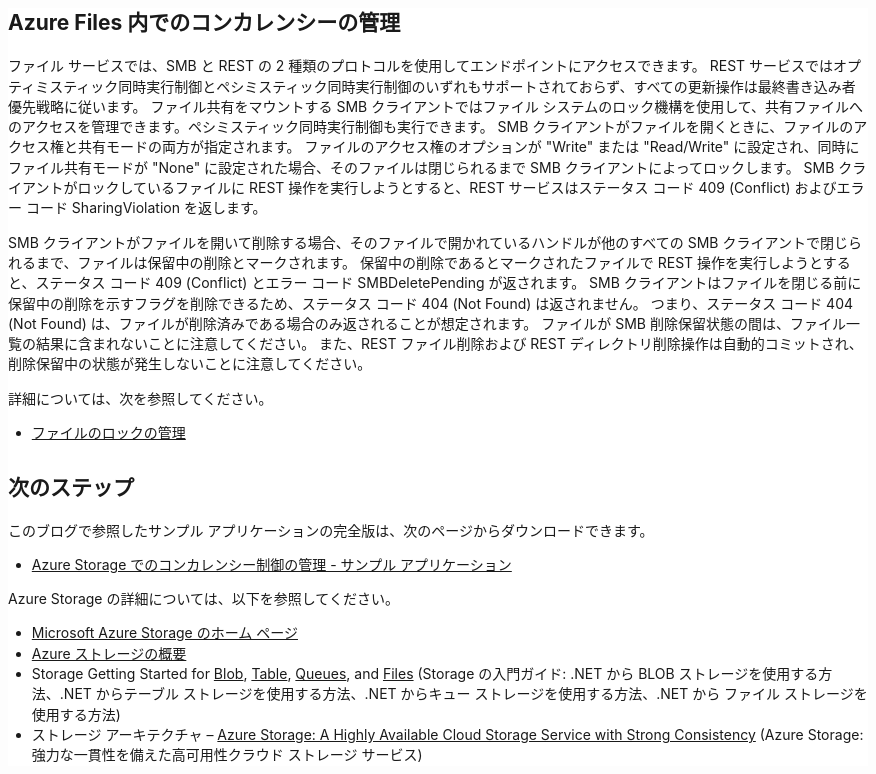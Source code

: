 ## <a name="managing-concurrency-in-azure-files"></a>Azure Files 内でのコンカレンシーの管理

ファイル サービスでは、SMB と REST の 2 種類のプロトコルを使用してエンドポイントにアクセスできます。 REST サービスではオプティミスティック同時実行制御とペシミスティック同時実行制御のいずれもサポートされておらず、すべての更新操作は最終書き込み者優先戦略に従います。 ファイル共有をマウントする SMB クライアントではファイル システムのロック機構を使用して、共有ファイルへのアクセスを管理できます。ペシミスティック同時実行制御も実行できます。 SMB クライアントがファイルを開くときに、ファイルのアクセス権と共有モードの両方が指定されます。 ファイルのアクセス権のオプションが "Write" または "Read/Write" に設定され、同時にファイル共有モードが "None" に設定された場合、そのファイルは閉じられるまで SMB クライアントによってロックします。 SMB クライアントがロックしているファイルに REST 操作を実行しようとすると、REST サービスはステータス コード 409 (Conflict) およびエラー コード SharingViolation を返します。  

SMB クライアントがファイルを開いて削除する場合、そのファイルで開かれているハンドルが他のすべての SMB クライアントで閉じられるまで、ファイルは保留中の削除とマークされます。 保留中の削除であるとマークされたファイルで REST 操作を実行しようとすると、ステータス コード 409 (Conflict) とエラー コード SMBDeletePending が返されます。 SMB クライアントはファイルを閉じる前に保留中の削除を示すフラグを削除できるため、ステータス コード 404 (Not Found) は返されません。 つまり、ステータス コード 404 (Not Found) は、ファイルが削除済みである場合のみ返されることが想定されます。 ファイルが SMB 削除保留状態の間は、ファイル一覧の結果に含まれないことに注意してください。 また、REST ファイル削除および REST ディレクトリ削除操作は自動的コミットされ、削除保留中の状態が発生しないことに注意してください。  

詳細については、次を参照してください。  

* [ファイルのロックの管理](https://msdn.microsoft.com/library/azure/dn194265.aspx)  

## <a name="next-steps"></a>次のステップ

このブログで参照したサンプル アプリケーションの完全版は、次のページからダウンロードできます。  

* [Azure Storage でのコンカレンシー制御の管理 - サンプル アプリケーション](https://code.msdn.microsoft.com/Managing-Concurrency-using-56018114)  

Azure Storage の詳細については、以下を参照してください。  

* [Microsoft Azure Storage のホーム ページ](https://azure.microsoft.com/services/storage/)
* [Azure ストレージの概要](storage-introduction.md)
* Storage Getting Started for [Blob](../blobs/storage-dotnet-how-to-use-blobs.md), [Table](../../cosmos-db/table-storage-how-to-use-dotnet.md), [Queues](../storage-dotnet-how-to-use-queues.md), and [Files](../storage-dotnet-how-to-use-files.md) (Storage の入門ガイド: .NET から BLOB ストレージを使用する方法、.NET からテーブル ストレージを使用する方法、.NET からキュー ストレージを使用する方法、.NET から ファイル ストレージを使用する方法)
* ストレージ アーキテクチャ – [Azure Storage: A Highly Available Cloud Storage Service with Strong Consistency](https://blogs.msdn.com/b/windowsazurestorage/archive/2011/11/20/windows-azure-storage-a-highly-available-cloud-storage-service-with-strong-consistency.aspx) (Azure Storage: 強力な一貫性を備えた高可用性クラウド ストレージ サービス)

